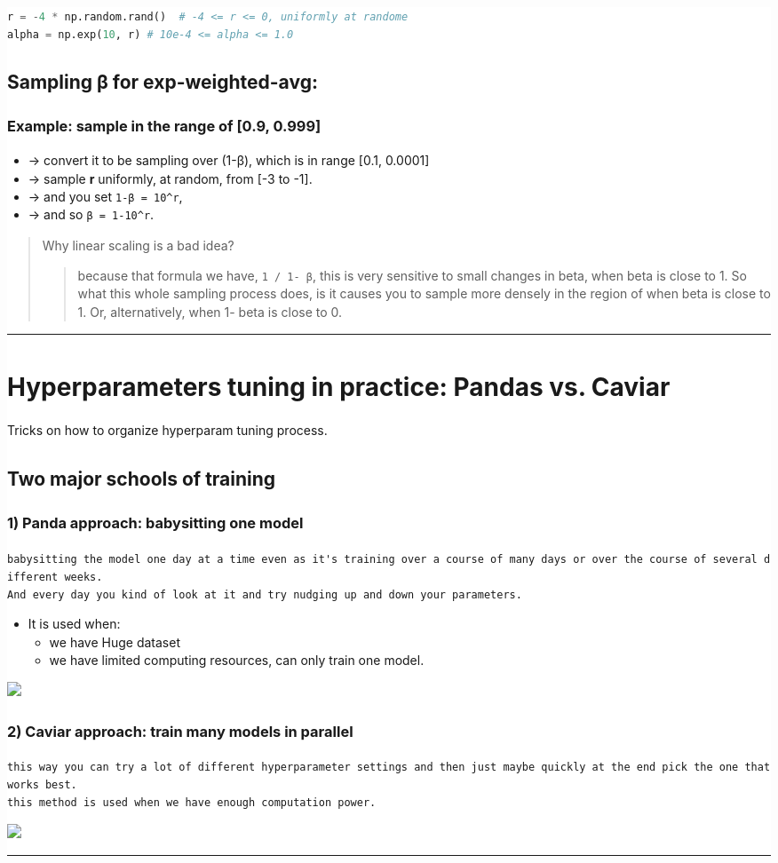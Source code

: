 ```python
r = -4 * np.random.rand()  # -4 <= r <= 0, uniformly at randome  
alpha = np.exp(10, r) # 10e-4 <= alpha <= 1.0
```

## Sampling β for exp-weighted-avg:
### Example: sample in the range of [0.9, 0.999]

- → convert it to be sampling over (1-β), which is in range [0.1, 0.0001]
- → sample **r** uniformly, at random, from [-3 to -1].
- → and you set `1-β = 10^r`, 
- → and so `β = 1-10^r`.

> Why linear scaling is a bad idea?
>> because that formula we have, `1 / 1- β`, this is very sensitive to small changes in beta, when beta is close to 1.
>> So what this whole sampling process does, is it causes you to sample more densely in the region of when beta is close to 1. Or, alternatively, when 1- beta is close to 0.
---

# Hyperparameters tuning in practice: Pandas vs. Caviar

Tricks on how to organize hyperparam tuning process.

## Two major schools of training

### 1) Panda approach: babysitting one model

```
babysitting the model one day at a time even as it's training over a course of many days or over the course of several different weeks.
And every day you kind of look at it and try nudging up and down your parameters.
```

- It is used when:
    - we have Huge dataset
    - we have limited computing resources, can only train one model.

<img src="https://x-wei.github.io/images/Ng_DLMooc_c2wk3/pasted_image004.png">

### 2) Caviar approach: train many models in parallel

```
this way you can try a lot of different hyperparameter settings and then just maybe quickly at the end pick the one that works best.
this method is used when we have enough computation power.
```

<img src="https://x-wei.github.io/images/Ng_DLMooc_c2wk3/pasted_image005.png">

---
